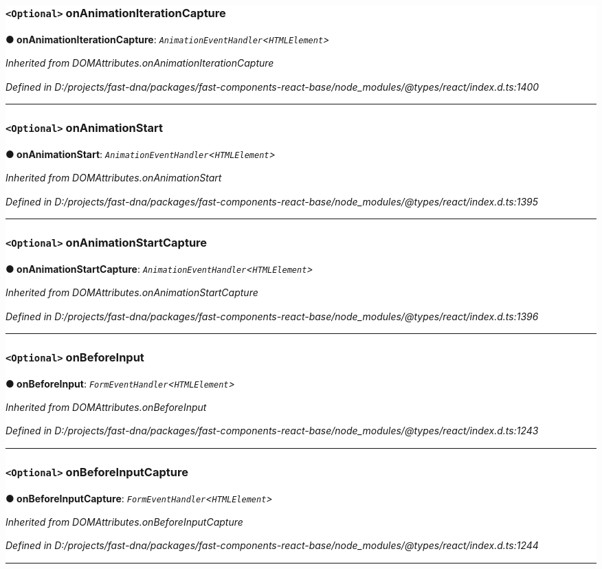 ### `<Optional>` onAnimationIterationCapture

**● onAnimationIterationCapture**: *`AnimationEventHandler`<`HTMLElement`>*

*Inherited from DOMAttributes.onAnimationIterationCapture*

*Defined in D:/projects/fast-dna/packages/fast-components-react-base/node_modules/@types/react/index.d.ts:1400*

___
<a id="onanimationstart"></a>

### `<Optional>` onAnimationStart

**● onAnimationStart**: *`AnimationEventHandler`<`HTMLElement`>*

*Inherited from DOMAttributes.onAnimationStart*

*Defined in D:/projects/fast-dna/packages/fast-components-react-base/node_modules/@types/react/index.d.ts:1395*

___
<a id="onanimationstartcapture"></a>

### `<Optional>` onAnimationStartCapture

**● onAnimationStartCapture**: *`AnimationEventHandler`<`HTMLElement`>*

*Inherited from DOMAttributes.onAnimationStartCapture*

*Defined in D:/projects/fast-dna/packages/fast-components-react-base/node_modules/@types/react/index.d.ts:1396*

___
<a id="onbeforeinput"></a>

### `<Optional>` onBeforeInput

**● onBeforeInput**: *`FormEventHandler`<`HTMLElement`>*

*Inherited from DOMAttributes.onBeforeInput*

*Defined in D:/projects/fast-dna/packages/fast-components-react-base/node_modules/@types/react/index.d.ts:1243*

___
<a id="onbeforeinputcapture"></a>

### `<Optional>` onBeforeInputCapture

**● onBeforeInputCapture**: *`FormEventHandler`<`HTMLElement`>*

*Inherited from DOMAttributes.onBeforeInputCapture*

*Defined in D:/projects/fast-dna/packages/fast-components-react-base/node_modules/@types/react/index.d.ts:1244*

___
<a id="onblur"></a>
